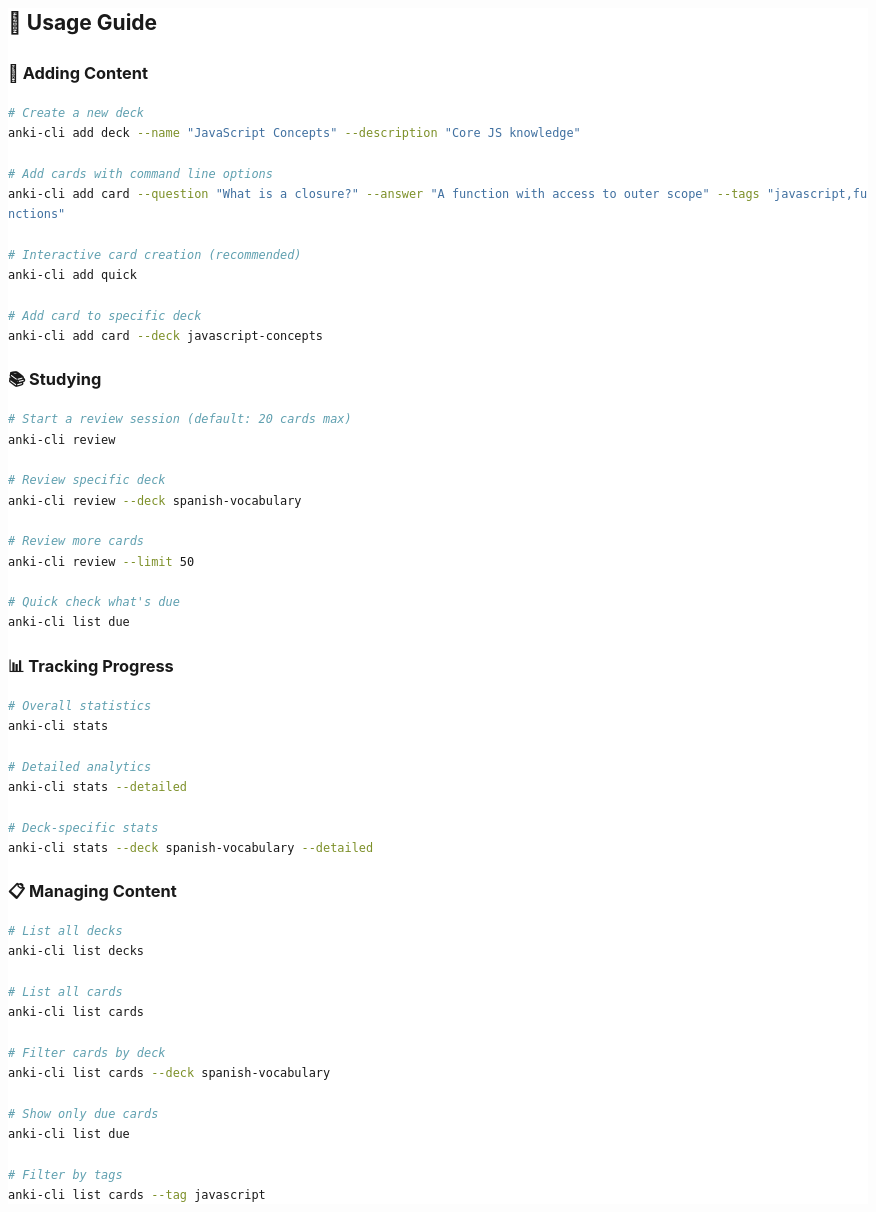 ## 📖 Usage Guide

### 🎯 **Adding Content**

```bash
# Create a new deck
anki-cli add deck --name "JavaScript Concepts" --description "Core JS knowledge"

# Add cards with command line options
anki-cli add card --question "What is a closure?" --answer "A function with access to outer scope" --tags "javascript,functions"

# Interactive card creation (recommended)
anki-cli add quick

# Add card to specific deck
anki-cli add card --deck javascript-concepts
```

### 📚 **Studying**

```bash
# Start a review session (default: 20 cards max)
anki-cli review

# Review specific deck
anki-cli review --deck spanish-vocabulary

# Review more cards
anki-cli review --limit 50

# Quick check what's due
anki-cli list due
```

### 📊 **Tracking Progress**

```bash
# Overall statistics
anki-cli stats

# Detailed analytics
anki-cli stats --detailed

# Deck-specific stats
anki-cli stats --deck spanish-vocabulary --detailed
```

### 📋 **Managing Content**

```bash
# List all decks
anki-cli list decks

# List all cards
anki-cli list cards

# Filter cards by deck
anki-cli list cards --deck spanish-vocabulary

# Show only due cards
anki-cli list due

# Filter by tags
anki-cli list cards --tag javascript
```